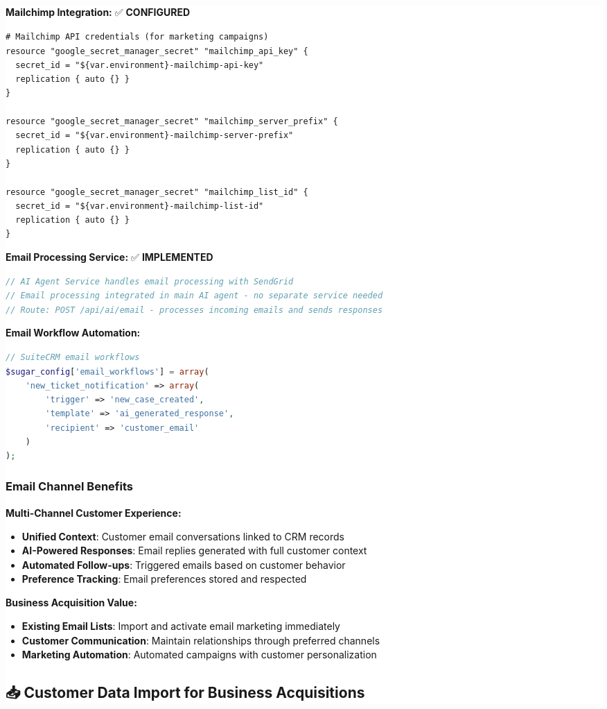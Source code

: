 **Mailchimp Integration:** ✅ **CONFIGURED**
```hcl
# Mailchimp API credentials (for marketing campaigns)
resource "google_secret_manager_secret" "mailchimp_api_key" {
  secret_id = "${var.environment}-mailchimp-api-key"
  replication { auto {} }
}

resource "google_secret_manager_secret" "mailchimp_server_prefix" {
  secret_id = "${var.environment}-mailchimp-server-prefix"
  replication { auto {} }
}

resource "google_secret_manager_secret" "mailchimp_list_id" {
  secret_id = "${var.environment}-mailchimp-list-id"
  replication { auto {} }
}
```

**Email Processing Service:** ✅ **IMPLEMENTED**
```typescript
// AI Agent Service handles email processing with SendGrid
// Email processing integrated in main AI agent - no separate service needed
// Route: POST /api/ai/email - processes incoming emails and sends responses
```


**Email Workflow Automation:**
```php
// SuiteCRM email workflows
$sugar_config['email_workflows'] = array(
    'new_ticket_notification' => array(
        'trigger' => 'new_case_created',
        'template' => 'ai_generated_response',
        'recipient' => 'customer_email'
    )
);
```

### Email Channel Benefits

**Multi-Channel Customer Experience:**
- **Unified Context**: Customer email conversations linked to CRM records
- **AI-Powered Responses**: Email replies generated with full customer context
- **Automated Follow-ups**: Triggered emails based on customer behavior
- **Preference Tracking**: Email preferences stored and respected

**Business Acquisition Value:**
- **Existing Email Lists**: Import and activate email marketing immediately
- **Customer Communication**: Maintain relationships through preferred channels
- **Marketing Automation**: Automated campaigns with customer personalization

## 📥 Customer Data Import for Business Acquisitions

